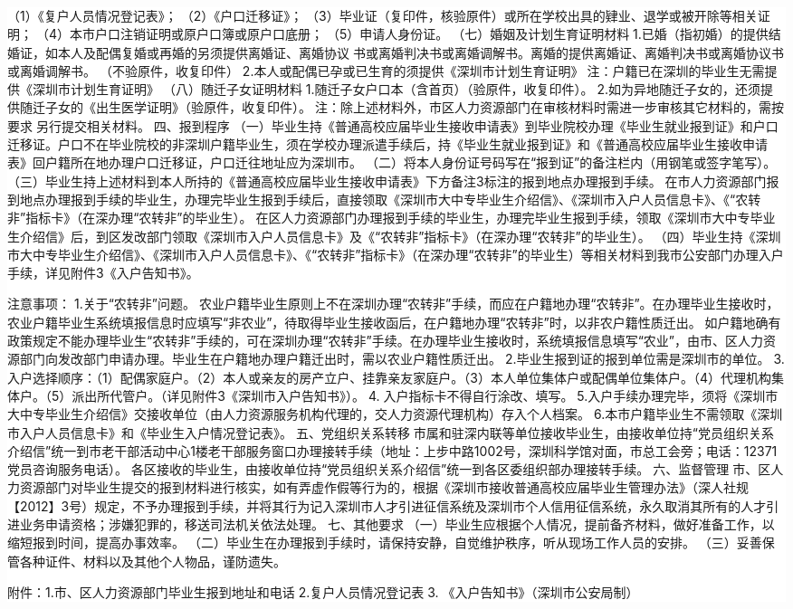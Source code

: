 （1）《复户人员情况登记表》；	
（2）《户口迁移证》；
（3）毕业证（复印件，核验原件）或所在学校出具的肄业、退学或被开除等相关证明；
（4）本市户口注销证明或原户口簿或原户口底册；
（5）申请人身份证。
（七）婚姻及计划生育证明材料
1.已婚（指初婚）的提供结婚证，如本人及配偶复婚或再婚的另须提供离婚证、离婚协议
书或离婚判决书或离婚调解书。离婚的提供离婚证、离婚判决书或离婚协议书或离婚调解书。
（不验原件，收复印件）
2.本人或配偶已孕或已生育的须提供《深圳市计划生育证明》
注：户籍已在深圳的毕业生无需提供《深圳市计划生育证明》
（八）随迁子女证明材料
1.随迁子女户口本（含首页）（验原件，收复印件）。
2.如为异地随迁子女的，还须提供随迁子女的《出生医学证明》（验原件，收复印件）。
注：除上述材料外，市区人力资源部门在审核材料时需进一步审核其它材料的，需按要求
另行提交相关材料。
四、报到程序
（一）毕业生持《普通高校应届毕业生接收申请表》到毕业院校办理《毕业生就业报到证》和户口迁移证。户口不在毕业院校的非深圳户籍毕业生，须在学校办理派遣手续后，持《毕业生就业报到证》和《普通高校应届毕业生接收申请表》回户籍所在地办理户口迁移证，户口迁往地址应为深圳市。
（二）将本人身份证号码写在“报到证”的备注栏内（用钢笔或签字笔写）。
（三）毕业生持上述材料到本人所持的《普通高校应届毕业生接收申请表》下方备注3标注的报到地点办理报到手续。
在市人力资源部门报到地点办理报到手续的毕业生，办理完毕业生报到手续后，直接领取《深圳市大中专毕业生介绍信》、《深圳市入户人员信息卡》、《“农转非”指标卡》（在深办理“农转非”的毕业生）。
在区人力资源部门办理报到手续的毕业生，办理完毕业生报到手续，领取《深圳市大中专毕业生介绍信》后，到区发改部门领取《深圳市入户人员信息卡》及《“农转非”指标卡》（在深办理“农转非”的毕业生）。
（四）毕业生持《深圳市大中专毕业生介绍信》、《深圳市入户人员信息卡》、《“农转非”指标卡》（在深办理“农转非”的毕业生）等相关材料到我市公安部门办理入户手续，详见附件3《入户告知书》。

注意事项：
1.关于“农转非”问题。
农业户籍毕业生原则上不在深圳办理“农转非”手续，而应在户籍地办理“农转非”。在办理毕业生接收时，农业户籍毕业生系统填报信息时应填写“非农业”，待取得毕业生接收函后，在户籍地办理“农转非”时，以非农户籍性质迁出。
如户籍地确有政策规定不能办理毕业生“农转非”手续的，可在深圳办理“农转非”手续。在办理毕业生接收时，系统填报信息填写“农业”，由市、区人力资源部门向发改部门申请办理。毕业生在户籍地办理户籍迁出时，需以农业户籍性质迁出。
2.毕业生报到证的报到单位需是深圳市的单位。
3.入户选择顺序：（1）配偶家庭户。（2）本人或亲友的房产立户、挂靠亲友家庭户。（3）本人单位集体户或配偶单位集体户。（4）代理机构集体户。（5）派出所代管户。（详见附件3《深圳市入户告知书》）。
4. 入户指标卡不得自行涂改、填写。
5.入户手续办理完毕，须将《深圳市大中专毕业生介绍信》交接收单位（由人力资源服务机构代理的，交人力资源代理机构）存入个人档案。
6.本市户籍毕业生不需领取《深圳市入户人员信息卡》和《毕业生入户情况登记表》。
五、党组织关系转移
市属和驻深内联等单位接收毕业生，由接收单位持“党员组织关系介绍信”统一到市老干部活动中心1楼老干部服务窗口办理接转手续（地址：上步中路1002号，深圳科学馆对面，市总工会旁；电话：12371党员咨询服务电话）。
各区接收的毕业生，由接收单位持“党员组织关系介绍信”统一到各区委组织部办理接转手续。
六、监督管理
市、区人力资源部门对毕业生提交的报到材料进行核实，如有弄虚作假等行为的，根据《深圳市接收普通高校应届毕业生管理办法》（深人社规【2012】3号）规定，不予办理报到手续，并将其行为记入深圳市人才引进征信系统及深圳市个人信用征信系统，永久取消其所有的人才引进业务申请资格；涉嫌犯罪的，移送司法机关依法处理。
七、其他要求
（一）毕业生应根据个人情况，提前备齐材料，做好准备工作，以缩短报到时间，提高办事效率。
（二）毕业生在办理报到手续时，请保持安静，自觉维护秩序，听从现场工作人员的安排。
（三）妥善保管各种证件、材料以及其他个人物品，谨防遗失。

附件：1.市、区人力资源部门毕业生报到地址和电话
       2.复户人员情况登记表
       3. 《入户告知书》（深圳市公安局制）
